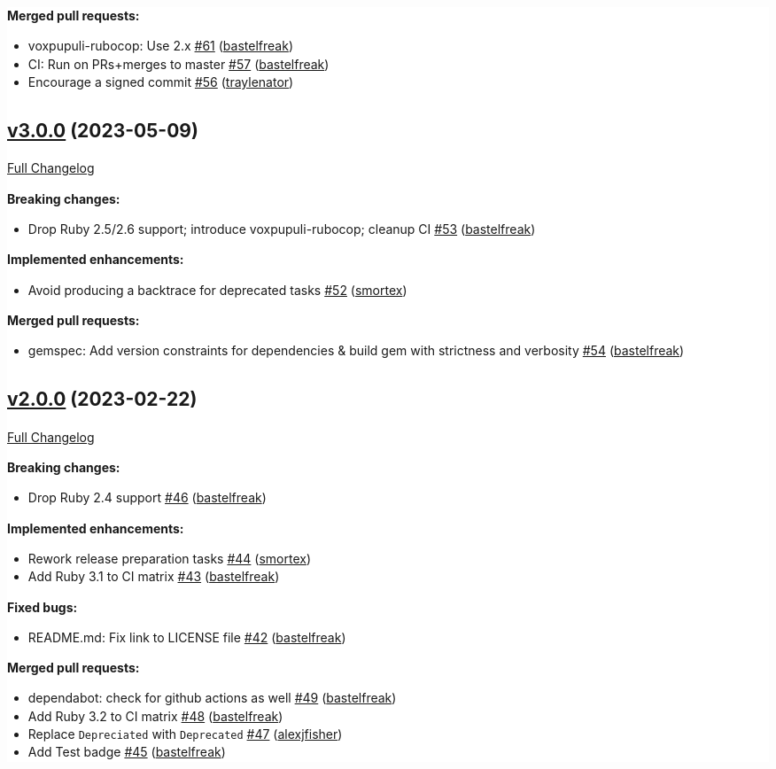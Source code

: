 **Merged pull requests:**

- voxpupuli-rubocop: Use 2.x [\#61](https://github.com/voxpupuli/voxpupuli-release/pull/61) ([bastelfreak](https://github.com/bastelfreak))
- CI: Run on PRs+merges to master [\#57](https://github.com/voxpupuli/voxpupuli-release/pull/57) ([bastelfreak](https://github.com/bastelfreak))
- Encourage a signed commit [\#56](https://github.com/voxpupuli/voxpupuli-release/pull/56) ([traylenator](https://github.com/traylenator))

## [v3.0.0](https://github.com/voxpupuli/voxpupuli-release/tree/v3.0.0) (2023-05-09)

[Full Changelog](https://github.com/voxpupuli/voxpupuli-release/compare/v2.0.0...v3.0.0)

**Breaking changes:**

- Drop Ruby 2.5/2.6 support; introduce voxpupuli-rubocop; cleanup CI [\#53](https://github.com/voxpupuli/voxpupuli-release/pull/53) ([bastelfreak](https://github.com/bastelfreak))

**Implemented enhancements:**

- Avoid producing a backtrace for deprecated tasks [\#52](https://github.com/voxpupuli/voxpupuli-release/pull/52) ([smortex](https://github.com/smortex))

**Merged pull requests:**

- gemspec: Add version constraints for dependencies & build gem with strictness and verbosity [\#54](https://github.com/voxpupuli/voxpupuli-release/pull/54) ([bastelfreak](https://github.com/bastelfreak))

## [v2.0.0](https://github.com/voxpupuli/voxpupuli-release/tree/v2.0.0) (2023-02-22)

[Full Changelog](https://github.com/voxpupuli/voxpupuli-release/compare/v1.3.0...v2.0.0)

**Breaking changes:**

- Drop Ruby 2.4 support [\#46](https://github.com/voxpupuli/voxpupuli-release/pull/46) ([bastelfreak](https://github.com/bastelfreak))

**Implemented enhancements:**

- Rework release preparation tasks [\#44](https://github.com/voxpupuli/voxpupuli-release/pull/44) ([smortex](https://github.com/smortex))
- Add Ruby 3.1 to CI matrix [\#43](https://github.com/voxpupuli/voxpupuli-release/pull/43) ([bastelfreak](https://github.com/bastelfreak))

**Fixed bugs:**

- README.md: Fix link to LICENSE file [\#42](https://github.com/voxpupuli/voxpupuli-release/pull/42) ([bastelfreak](https://github.com/bastelfreak))

**Merged pull requests:**

- dependabot: check for github actions as well [\#49](https://github.com/voxpupuli/voxpupuli-release/pull/49) ([bastelfreak](https://github.com/bastelfreak))
- Add Ruby 3.2 to CI matrix [\#48](https://github.com/voxpupuli/voxpupuli-release/pull/48) ([bastelfreak](https://github.com/bastelfreak))
- Replace `Depreciated` with `Deprecated` [\#47](https://github.com/voxpupuli/voxpupuli-release/pull/47) ([alexjfisher](https://github.com/alexjfisher))
- Add Test badge [\#45](https://github.com/voxpupuli/voxpupuli-release/pull/45) ([bastelfreak](https://github.com/bastelfreak))
